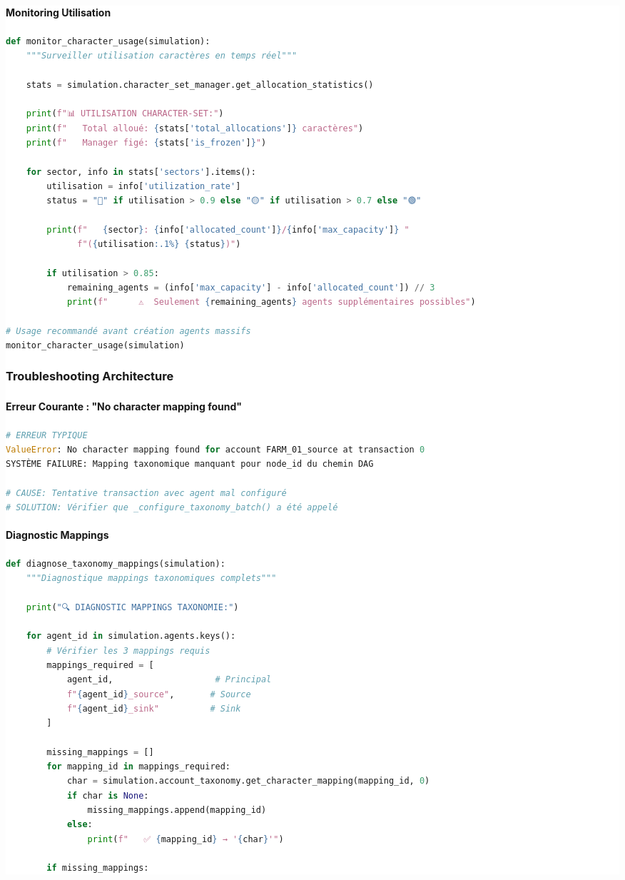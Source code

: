 #### Monitoring Utilisation

```python
def monitor_character_usage(simulation):
    """Surveiller utilisation caractères en temps réel"""

    stats = simulation.character_set_manager.get_allocation_statistics()

    print(f"📊 UTILISATION CHARACTER-SET:")
    print(f"   Total alloué: {stats['total_allocations']} caractères")
    print(f"   Manager figé: {stats['is_frozen']}")

    for sector, info in stats['sectors'].items():
        utilisation = info['utilization_rate']
        status = "🔴" if utilisation > 0.9 else "🟡" if utilisation > 0.7 else "🟢"

        print(f"   {sector}: {info['allocated_count']}/{info['max_capacity']} "
              f"({utilisation:.1%} {status})")

        if utilisation > 0.85:
            remaining_agents = (info['max_capacity'] - info['allocated_count']) // 3
            print(f"      ⚠️  Seulement {remaining_agents} agents supplémentaires possibles")

# Usage recommandé avant création agents massifs
monitor_character_usage(simulation)
```

### Troubleshooting Architecture

#### Erreur Courante : "No character mapping found"

```python
# ERREUR TYPIQUE
ValueError: No character mapping found for account FARM_01_source at transaction 0
SYSTÈME FAILURE: Mapping taxonomique manquant pour node_id du chemin DAG

# CAUSE: Tentative transaction avec agent mal configuré
# SOLUTION: Vérifier que _configure_taxonomy_batch() a été appelé
```

#### Diagnostic Mappings

```python
def diagnose_taxonomy_mappings(simulation):
    """Diagnostique mappings taxonomiques complets"""

    print("🔍 DIAGNOSTIC MAPPINGS TAXONOMIE:")

    for agent_id in simulation.agents.keys():
        # Vérifier les 3 mappings requis
        mappings_required = [
            agent_id,                    # Principal
            f"{agent_id}_source",       # Source
            f"{agent_id}_sink"          # Sink
        ]

        missing_mappings = []
        for mapping_id in mappings_required:
            char = simulation.account_taxonomy.get_character_mapping(mapping_id, 0)
            if char is None:
                missing_mappings.append(mapping_id)
            else:
                print(f"   ✅ {mapping_id} → '{char}'")

        if missing_mappings:
```